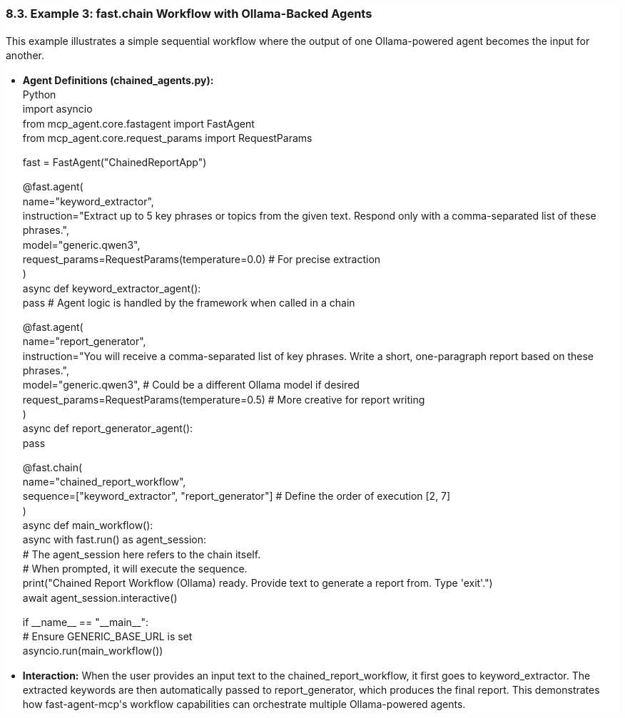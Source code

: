 ### **8.3. Example 3: fast.chain Workflow with Ollama-Backed Agents**

This example illustrates a simple sequential workflow where the output of one Ollama-powered agent becomes the input for another.

* **Agent Definitions (chained\_agents.py):**  
  Python  
  import asyncio  
  from mcp\_agent.core.fastagent import FastAgent  
  from mcp\_agent.core.request\_params import RequestParams

  fast \= FastAgent("ChainedReportApp")

  @fast.agent(  
      name="keyword\_extractor",  
      instruction="Extract up to 5 key phrases or topics from the given text. Respond only with a comma-separated list of these phrases.",  
      model="generic.qwen3",  
      request\_params=RequestParams(temperature=0.0) \# For precise extraction  
  )  
  async def keyword\_extractor\_agent():  
      pass \# Agent logic is handled by the framework when called in a chain

  @fast.agent(  
      name="report\_generator",  
      instruction="You will receive a comma-separated list of key phrases. Write a short, one-paragraph report based on these phrases.",  
      model="generic.qwen3", \# Could be a different Ollama model if desired  
      request\_params=RequestParams(temperature=0.5) \# More creative for report writing  
  )  
  async def report\_generator\_agent():  
      pass

  @fast.chain(  
      name="chained\_report\_workflow",  
      sequence=\["keyword\_extractor", "report\_generator"\] \# Define the order of execution \[2, 7\]  
  )  
  async def main\_workflow():  
      async with fast.run() as agent\_session:  
          \# The agent\_session here refers to the chain itself.  
          \# When prompted, it will execute the sequence.  
          print("Chained Report Workflow (Ollama) ready. Provide text to generate a report from. Type 'exit'.")  
          await agent\_session.interactive()

  if \_\_name\_\_ \== "\_\_main\_\_":  
      \# Ensure GENERIC\_BASE\_URL is set  
      asyncio.run(main\_workflow())

* **Interaction:** When the user provides an input text to the chained\_report\_workflow, it first goes to keyword\_extractor. The extracted keywords are then automatically passed to report\_generator, which produces the final report. This demonstrates how fast-agent-mcp's workflow capabilities can orchestrate multiple Ollama-powered agents.
